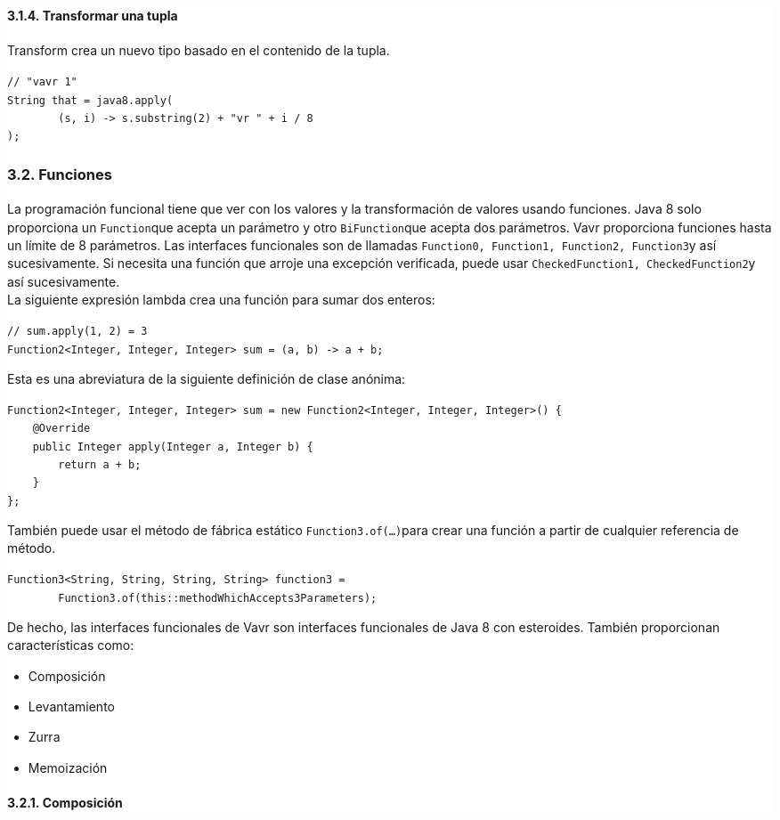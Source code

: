 #### 3.1.4. Transformar una tupla

Transform crea un nuevo tipo basado en el contenido de la tupla.

```
// "vavr 1"
String that = java8.apply(
        (s, i) -> s.substring(2) + "vr " + i / 8
);
```

### 3.2. Funciones

La programación funcional tiene que ver con los valores y la transformación de valores usando funciones. Java 8 solo proporciona un `Function`que acepta un parámetro y otro `BiFunction`que acepta dos parámetros. Vavr proporciona funciones hasta un límite de 8 parámetros. Las interfaces funcionales son de llamadas `Function0, Function1, Function2, Function3`y así sucesivamente. Si necesita una función que arroje una excepción verificada, puede usar `CheckedFunction1, CheckedFunction2`y así sucesivamente.  
La siguiente expresión lambda crea una función para sumar dos enteros:

```
// sum.apply(1, 2) = 3
Function2<Integer, Integer, Integer> sum = (a, b) -> a + b;
```

Esta es una abreviatura de la siguiente definición de clase anónima:

```
Function2<Integer, Integer, Integer> sum = new Function2<Integer, Integer, Integer>() {
    @Override
    public Integer apply(Integer a, Integer b) {
        return a + b;
    }
};
```

También puede usar el método de fábrica estático `Function3.of(…​)`para crear una función a partir de cualquier referencia de método.

```
Function3<String, String, String, String> function3 =
        Function3.of(this::methodWhichAccepts3Parameters);
```

De hecho, las interfaces funcionales de Vavr son interfaces funcionales de Java 8 con esteroides. También proporcionan características como:

- Composición

- Levantamiento

- Zurra

- Memoización

#### 3.2.1. Composición
